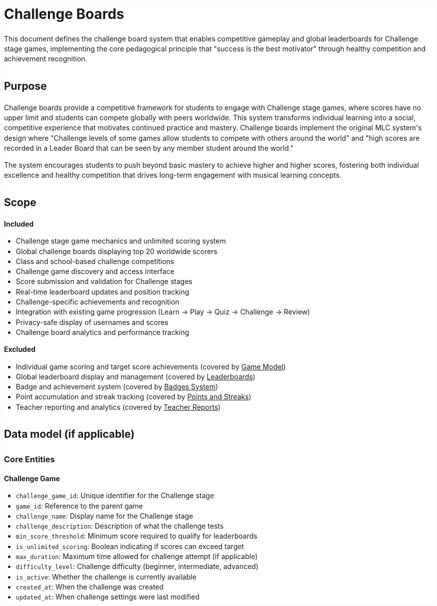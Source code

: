 # Challenge Boards

This document defines the challenge board system that enables competitive gameplay and global leaderboards for Challenge stage games, implementing the core pedagogical principle that "success is the best motivator" through healthy competition and achievement recognition.

## Purpose

Challenge boards provide a competitive framework for students to engage with Challenge stage games, where scores have no upper limit and students can compete globally with peers worldwide. This system transforms individual learning into a social, competitive experience that motivates continued practice and mastery. Challenge boards implement the original MLC system's design where "Challenge levels of some games allow students to compete with others around the world" and "high scores are recorded in a Leader Board that can be seen by any member student around the world."

The system encourages students to push beyond basic mastery to achieve higher and higher scores, fostering both individual excellence and healthy competition that drives long-term engagement with musical learning concepts.

## Scope

**Included**
- Challenge stage game mechanics and unlimited scoring system
- Global challenge boards displaying top 20 worldwide scorers
- Class and school-based challenge competitions
- Challenge game discovery and access interface
- Score submission and validation for Challenge stages
- Real-time leaderboard updates and position tracking
- Challenge-specific achievements and recognition
- Integration with existing game progression (Learn → Play → Quiz → Challenge → Review)
- Privacy-safe display of usernames and scores
- Challenge board analytics and performance tracking

**Excluded**
- Individual game scoring and target score achievements (covered by [Game Model](../08-games-registry-and-authoring/game-model.md))
- Global leaderboard display and management (covered by [Leaderboards](../03-student-experience/leaderboards.md))
- Badge and achievement system (covered by [Badges System](../12-gamification/badges-system.md))
- Point accumulation and streak tracking (covered by [Points and Streaks](../12-gamification/points-and-streaks.md))
- Teacher reporting and analytics (covered by [Teacher Reports](../04-teacher-experience/teacher-reports.md))

## Data model (if applicable)

### Core Entities

**Challenge Game**
- `challenge_game_id`: Unique identifier for the Challenge stage
- `game_id`: Reference to the parent game
- `challenge_name`: Display name for the Challenge stage
- `challenge_description`: Description of what the challenge tests
- `min_score_threshold`: Minimum score required to qualify for leaderboards
- `is_unlimited_scoring`: Boolean indicating if scores can exceed target
- `max_duration`: Maximum time allowed for challenge attempt (if applicable)
- `difficulty_level`: Challenge difficulty (beginner, intermediate, advanced)
- `is_active`: Whether the challenge is currently available
- `created_at`: When the challenge was created
- `updated_at`: When challenge settings were last modified
